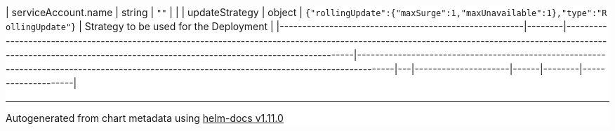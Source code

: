 | serviceAccount.name                                  | string | `""`                                                                                                                                                                                                                      |                                                                                                                                             |
| updateStrategy                                       | object | `{"rollingUpdate":{"maxSurge":1,"maxUnavailable":1},"type":"RollingUpdate"}`                                                                                                                                              | Strategy to be used for the Deployment                                                                                                      |
|------------------------------------------------------|--------|---------------------------------------------------------------------------------------------------------------------------------------------------------------------------------------------------------------------------|---------------------------------------------------------------------------------------------------------------------------------------------|---|---------------------|------|--------|--------------------|

---

Autogenerated from chart metadata using [helm-docs v1.11.0](https://github.com/norwoodj/helm-docs/releases/v1.11.0)
